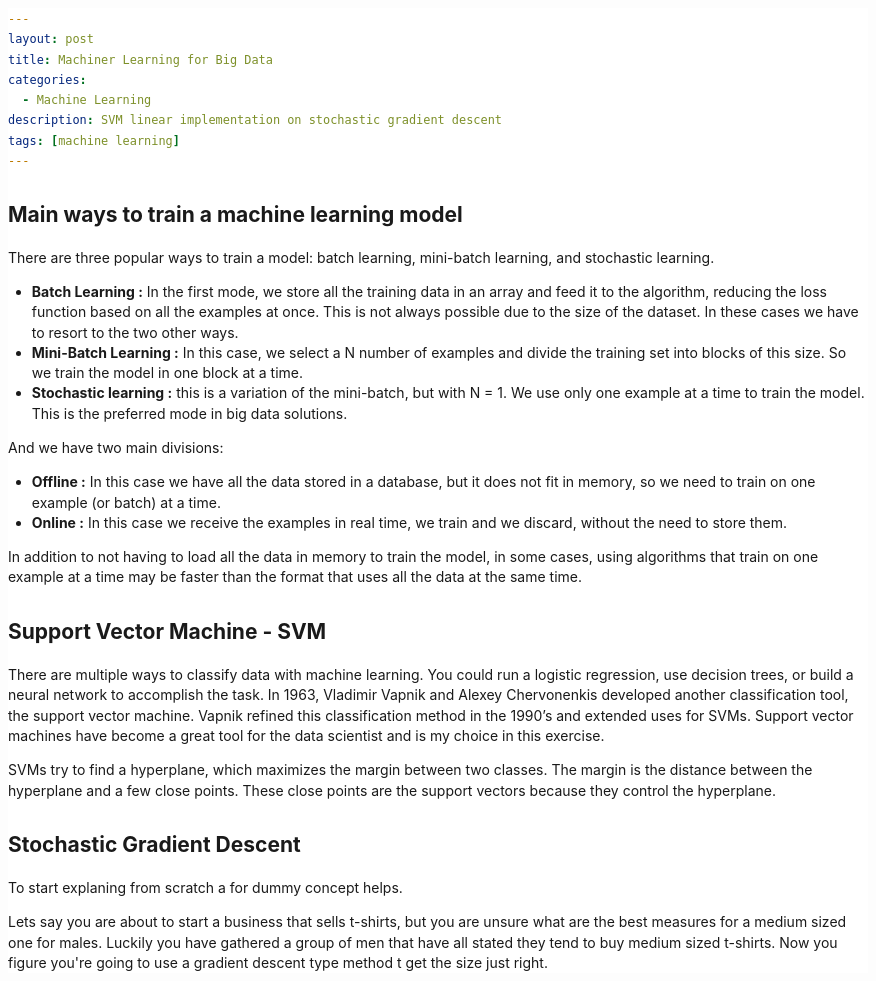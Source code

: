 ```yaml
---
layout: post
title: Machiner Learning for Big Data
categories:
  - Machine Learning
description: SVM linear implementation on stochastic gradient descent
tags: [machine learning]
---
```


## Main ways to train a machine learning model

There are three popular ways to train a model: batch learning, mini-batch learning, and stochastic learning.

* **Batch Learning :** In the first mode, we store all the training data in an array and feed it to the algorithm, reducing the loss function based on all the examples at once. This is not always possible due to the size of the dataset. In these cases we have to resort to the two other ways.
* **Mini-Batch Learning :** In this case, we select a N number of examples and divide the training set into blocks of this size. So we train the model in one block at a time.
* **Stochastic learning :** this is a variation of the mini-batch, but with N = 1. We use only one example at a time to train the model. This is the preferred mode in big data solutions.

And we have two main divisions:

* **Offline :** In this case we have all the data stored in a database, but it does not fit in memory, so we need to train on one example (or batch) at a time.
* **Online :** In this case we receive the examples in real time, we train and we discard, without the need to store them.

In addition to not having to load all the data in memory to train the model, in some cases, using algorithms that train on one example at a time may be faster than the format that uses all the data at the same time.


## Support Vector Machine - SVM

There are multiple ways to classify data with machine learning. You could run a logistic regression, use decision trees, or build a neural network to accomplish the task. In 1963, Vladimir Vapnik and Alexey Chervonenkis developed another classification tool, the support vector machine. Vapnik refined this classification method in the 1990’s and extended uses for SVMs. Support vector machines have become a great tool for the data scientist and is my choice in this exercise.

SVMs try to find a hyperplane, which maximizes the margin between two classes. The margin is the distance between the hyperplane and a few close points. These close points are the support vectors because they control the hyperplane.

## Stochastic Gradient Descent

To start explaning from scratch a for dummy concept helps. 

Lets say you are about to start a business that sells t-shirts, but you are unsure what are the best measures for a medium sized one for males. Luckily you have gathered a group of men that have all stated they tend to buy medium sized t-shirts. Now you figure you're going to use a gradient descent type method t get the size just right.
